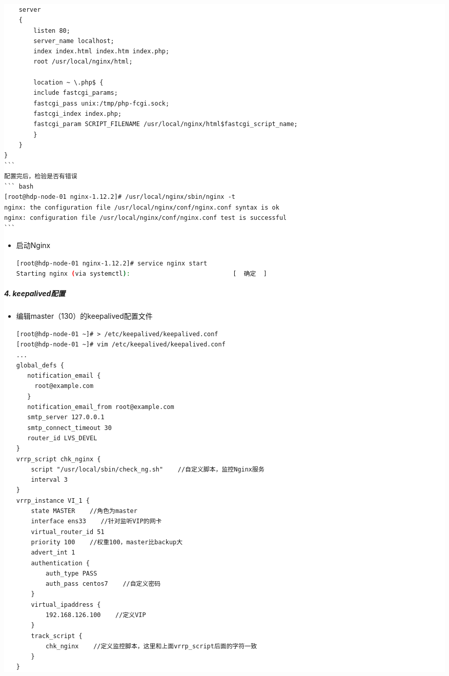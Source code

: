         server
        {
            listen 80;
            server_name localhost;
            index index.html index.htm index.php;
            root /usr/local/nginx/html;

            location ~ \.php$ {
            include fastcgi_params;
            fastcgi_pass unix:/tmp/php-fcgi.sock;
            fastcgi_index index.php;
            fastcgi_param SCRIPT_FILENAME /usr/local/nginx/html$fastcgi_script_name;
            }
        }
    }
    ```
    配置完后，检验是否有错误
    ``` bash
    [root@hdp-node-01 nginx-1.12.2]# /usr/local/nginx/sbin/nginx -t
    nginx: the configuration file /usr/local/nginx/conf/nginx.conf syntax is ok
    nginx: configuration file /usr/local/nginx/conf/nginx.conf test is successful
    ```
- 启动Nginx
    ``` bash
    [root@hdp-node-01 nginx-1.12.2]# service nginx start
    Starting nginx (via systemctl):                            [  确定  ]
    ```
##### 4. keepalived配置
- 编辑master（130）的keepalived配置文件
    ```
    [root@hdp-node-01 ~]# > /etc/keepalived/keepalived.conf
    [root@hdp-node-01 ~]# vim /etc/keepalived/keepalived.conf
    ...
    global_defs {
       notification_email {
         root@example.com
       }
       notification_email_from root@example.com
       smtp_server 127.0.0.1
       smtp_connect_timeout 30
       router_id LVS_DEVEL
    }
    vrrp_script chk_nginx {
        script "/usr/local/sbin/check_ng.sh"    //自定义脚本，监控Nginx服务
        interval 3
    }
    vrrp_instance VI_1 {
        state MASTER    //角色为master
        interface ens33    //针对监听VIP的网卡
        virtual_router_id 51
        priority 100    //权重100，master比backup大
        advert_int 1
        authentication {
            auth_type PASS
            auth_pass centos7    //自定义密码
        }
        virtual_ipaddress {
            192.168.126.100    //定义VIP
        }
        track_script {
            chk_nginx    //定义监控脚本，这里和上面vrrp_script后面的字符一致
        }
    }
    ```